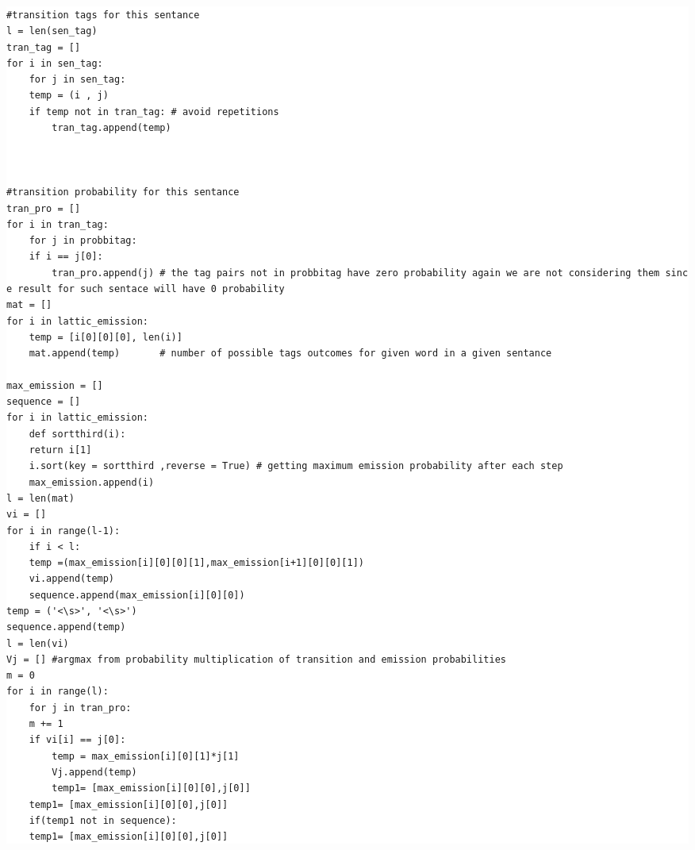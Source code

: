 
            
	#transition tags for this sentance
	l = len(sen_tag) 
	tran_tag = []
	for i in sen_tag:
	    for j in sen_tag:
		temp = (i , j)
		if temp not in tran_tag: # avoid repetitions 
		    tran_tag.append(temp)



	#transition probability for this sentance
	tran_pro = []
	for i in tran_tag:
	    for j in probbitag:
		if i == j[0]:  
		    tran_pro.append(j) # the tag pairs not in probbitag have zero probability again we are not considering them since result for such sentace will have 0 probability
	mat = []
	for i in lattic_emission:
	    temp = [i[0][0][0], len(i)]
	    mat.append(temp)       # number of possible tags outcomes for given word in a given sentance 

	max_emission = []
	sequence = []
	for i in lattic_emission:
	    def sortthird(i): 
		return i[1] 
	    i.sort(key = sortthird ,reverse = True) # getting maximum emission probability after each step
	    max_emission.append(i)
	l = len(mat)
	vi = []
	for i in range(l-1):
	    if i < l:
		temp =(max_emission[i][0][0][1],max_emission[i+1][0][0][1])
		vi.append(temp)
		sequence.append(max_emission[i][0][0])
	temp = ('<\s>', '<\s>')
	sequence.append(temp)
	l = len(vi)
	Vj = [] #argmax from probability multiplication of transition and emission probabilities 
	m = 0
	for i in range(l):
	    for j in tran_pro:
		m += 1
		if vi[i] == j[0]:
		    temp = max_emission[i][0][1]*j[1]
		    Vj.append(temp)
		    temp1= [max_emission[i][0][0],j[0]]
	    temp1= [max_emission[i][0][0],j[0]]
	    if(temp1 not in sequence):
		temp1= [max_emission[i][0][0],j[0]]
